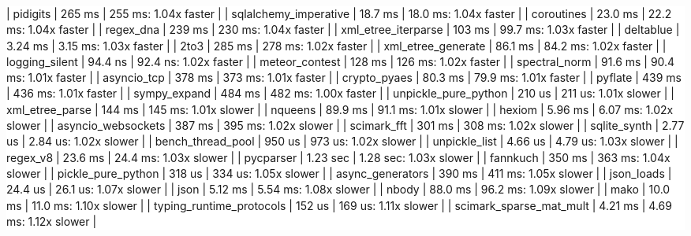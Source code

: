 | pidigits                 | 265 ms                                                       | 255 ms: 1.04x faster                                                         |
| sqlalchemy_imperative    | 18.7 ms                                                      | 18.0 ms: 1.04x faster                                                        |
| coroutines               | 23.0 ms                                                      | 22.2 ms: 1.04x faster                                                        |
| regex_dna                | 239 ms                                                       | 230 ms: 1.04x faster                                                         |
| xml_etree_iterparse      | 103 ms                                                       | 99.7 ms: 1.03x faster                                                        |
| deltablue                | 3.24 ms                                                      | 3.15 ms: 1.03x faster                                                        |
| 2to3                     | 285 ms                                                       | 278 ms: 1.02x faster                                                         |
| xml_etree_generate       | 86.1 ms                                                      | 84.2 ms: 1.02x faster                                                        |
| logging_silent           | 94.4 ns                                                      | 92.4 ns: 1.02x faster                                                        |
| meteor_contest           | 128 ms                                                       | 126 ms: 1.02x faster                                                         |
| spectral_norm            | 91.6 ms                                                      | 90.4 ms: 1.01x faster                                                        |
| asyncio_tcp              | 378 ms                                                       | 373 ms: 1.01x faster                                                         |
| crypto_pyaes             | 80.3 ms                                                      | 79.9 ms: 1.01x faster                                                        |
| pyflate                  | 439 ms                                                       | 436 ms: 1.01x faster                                                         |
| sympy_expand             | 484 ms                                                       | 482 ms: 1.00x faster                                                         |
| unpickle_pure_python     | 210 us                                                       | 211 us: 1.01x slower                                                         |
| xml_etree_parse          | 144 ms                                                       | 145 ms: 1.01x slower                                                         |
| nqueens                  | 89.9 ms                                                      | 91.1 ms: 1.01x slower                                                        |
| hexiom                   | 5.96 ms                                                      | 6.07 ms: 1.02x slower                                                        |
| asyncio_websockets       | 387 ms                                                       | 395 ms: 1.02x slower                                                         |
| scimark_fft              | 301 ms                                                       | 308 ms: 1.02x slower                                                         |
| sqlite_synth             | 2.77 us                                                      | 2.84 us: 1.02x slower                                                        |
| bench_thread_pool        | 950 us                                                       | 973 us: 1.02x slower                                                         |
| unpickle_list            | 4.66 us                                                      | 4.79 us: 1.03x slower                                                        |
| regex_v8                 | 23.6 ms                                                      | 24.4 ms: 1.03x slower                                                        |
| pycparser                | 1.23 sec                                                     | 1.28 sec: 1.03x slower                                                       |
| fannkuch                 | 350 ms                                                       | 363 ms: 1.04x slower                                                         |
| pickle_pure_python       | 318 us                                                       | 334 us: 1.05x slower                                                         |
| async_generators         | 390 ms                                                       | 411 ms: 1.05x slower                                                         |
| json_loads               | 24.4 us                                                      | 26.1 us: 1.07x slower                                                        |
| json                     | 5.12 ms                                                      | 5.54 ms: 1.08x slower                                                        |
| nbody                    | 88.0 ms                                                      | 96.2 ms: 1.09x slower                                                        |
| mako                     | 10.0 ms                                                      | 11.0 ms: 1.10x slower                                                        |
| typing_runtime_protocols | 152 us                                                       | 169 us: 1.11x slower                                                         |
| scimark_sparse_mat_mult  | 4.21 ms                                                      | 4.69 ms: 1.12x slower                                                        |